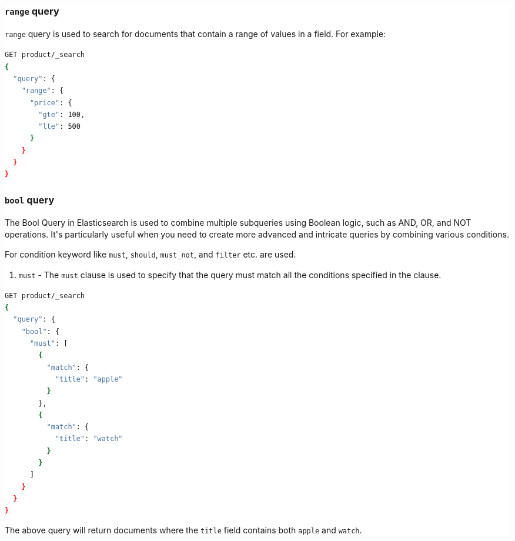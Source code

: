 ### `range` query

`range` query is used to search for documents that contain a range of values in a field. For example:

```sh
GET product/_search
{
  "query": {
    "range": {
      "price": {
        "gte": 100,
        "lte": 500
      }
    }
  }
}
```

### `bool` query

The Bool Query in Elasticsearch is used to combine multiple subqueries using Boolean logic, such as AND, OR, and NOT operations. It's particularly useful when you need to create more advanced and intricate queries by combining various conditions.

For condition keyword like `must`, `should`, `must_not`, and `filter` etc. are used.

1. `must` - The `must` clause is used to specify that the query must match all the conditions specified in the clause.


```sh
GET product/_search
{
  "query": {
    "bool": {
      "must": [
        {
          "match": {
            "title": "apple"
          }
        },
        {
          "match": {
            "title": "watch"
          }
        }
      ]
    }
  }
}
```

The above query will return documents where the `title` field contains both `apple` and `watch`.
